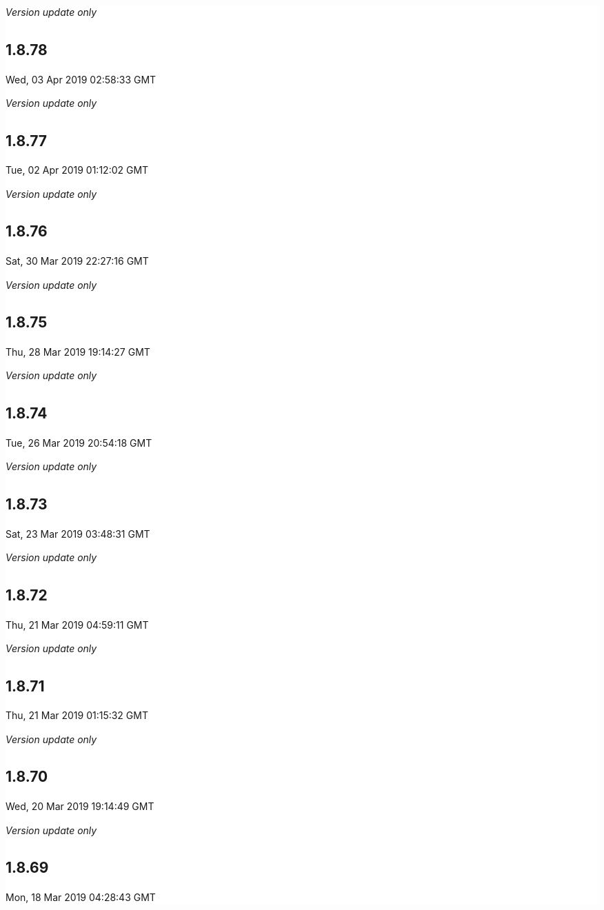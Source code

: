 *Version update only*

## 1.8.78
Wed, 03 Apr 2019 02:58:33 GMT

*Version update only*

## 1.8.77
Tue, 02 Apr 2019 01:12:02 GMT

*Version update only*

## 1.8.76
Sat, 30 Mar 2019 22:27:16 GMT

*Version update only*

## 1.8.75
Thu, 28 Mar 2019 19:14:27 GMT

*Version update only*

## 1.8.74
Tue, 26 Mar 2019 20:54:18 GMT

*Version update only*

## 1.8.73
Sat, 23 Mar 2019 03:48:31 GMT

*Version update only*

## 1.8.72
Thu, 21 Mar 2019 04:59:11 GMT

*Version update only*

## 1.8.71
Thu, 21 Mar 2019 01:15:32 GMT

*Version update only*

## 1.8.70
Wed, 20 Mar 2019 19:14:49 GMT

*Version update only*

## 1.8.69
Mon, 18 Mar 2019 04:28:43 GMT
